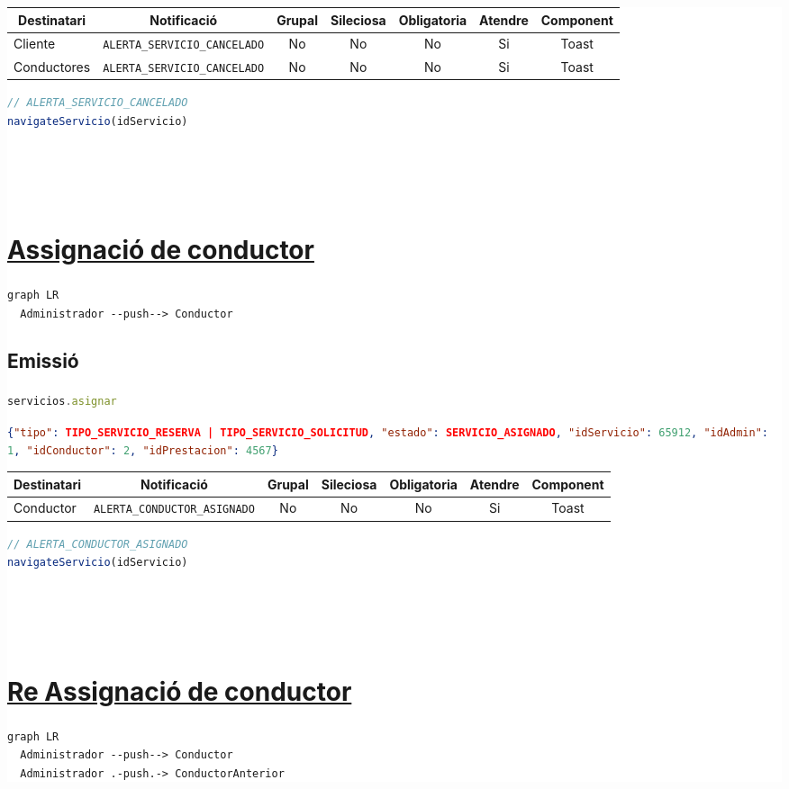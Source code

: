 | Destinatari | Notificació                                     | Grupal | Sileciosa | Obligatoria | Atendre | Component |
| ----------- | ----------------------------------------------- |:------:|:---------:|:-----------:|:-------:|:---------:|
| Cliente     | `ALERTA_SERVICIO_CANCELADO`                     | No     | No        | No          | Si      | Toast     |
| Conductores | `ALERTA_SERVICIO_CANCELADO`                     | No     | No        | No          | Si      | Toast     |

```typescript
// ALERTA_SERVICIO_CANCELADO
navigateServicio(idServicio)
```

<br />
<br />
<br />

# [Assignació de conductor](#notificacions-de-serveis)

  ```mermaid
  graph LR
    Administrador --push--> Conductor
  ```

## Emissió

```typescript
servicios.asignar
```
```json
{"tipo": TIPO_SERVICIO_RESERVA | TIPO_SERVICIO_SOLICITUD, "estado": SERVICIO_ASIGNADO, "idServicio": 65912, "idAdmin": 1, "idConductor": 2, "idPrestacion": 4567}
```

| Destinatari | Notificació                                     | Grupal | Sileciosa | Obligatoria | Atendre | Component |
| ----------- | ----------------------------------------------- |:------:|:---------:|:-----------:|:-------:|:---------:|
| Conductor   | `ALERTA_CONDUCTOR_ASIGNADO`                     | No     | No        | No          | Si      | Toast     |


```typescript
// ALERTA_CONDUCTOR_ASIGNADO
navigateServicio(idServicio)
```

<br />
<br />
<br />


# [Re Assignació de conductor](#notificacions-de-serveis)

  ```mermaid
  graph LR
    Administrador --push--> Conductor
    Administrador .-push.-> ConductorAnterior 
  ```
